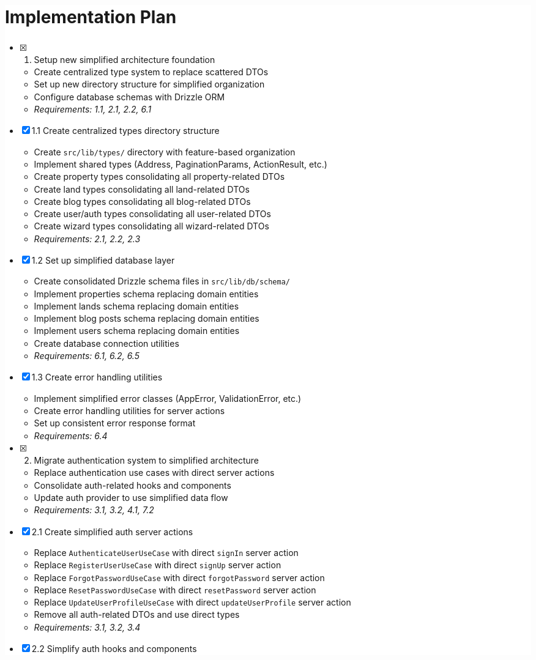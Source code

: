 # Implementation Plan

- [x] 1. Setup new simplified architecture foundation

  - Create centralized type system to replace scattered DTOs
  - Set up new directory structure for simplified organization
  - Configure database schemas with Drizzle ORM
  - _Requirements: 1.1, 2.1, 2.2, 6.1_

- [x] 1.1 Create centralized types directory structure

  - Create `src/lib/types/` directory with feature-based organization
  - Implement shared types (Address, PaginationParams, ActionResult, etc.)
  - Create property types consolidating all property-related DTOs
  - Create land types consolidating all land-related DTOs
  - Create blog types consolidating all blog-related DTOs
  - Create user/auth types consolidating all user-related DTOs
  - Create wizard types consolidating all wizard-related DTOs
  - _Requirements: 2.1, 2.2, 2.3_

- [x] 1.2 Set up simplified database layer

  - Create consolidated Drizzle schema files in `src/lib/db/schema/`
  - Implement properties schema replacing domain entities
  - Implement lands schema replacing domain entities
  - Implement blog posts schema replacing domain entities
  - Implement users schema replacing domain entities
  - Create database connection utilities
  - _Requirements: 6.1, 6.2, 6.5_

- [x] 1.3 Create error handling utilities

  - Implement simplified error classes (AppError, ValidationError, etc.)
  - Create error handling utilities for server actions
  - Set up consistent error response format
  - _Requirements: 6.4_

- [x] 2. Migrate authentication system to simplified architecture

  - Replace authentication use cases with direct server actions
  - Consolidate auth-related hooks and components
  - Update auth provider to use simplified data flow
  - _Requirements: 3.1, 3.2, 4.1, 7.2_

- [x] 2.1 Create simplified auth server actions

  - Replace `AuthenticateUserUseCase` with direct `signIn` server action
  - Replace `RegisterUserUseCase` with direct `signUp` server action
  - Replace `ForgotPasswordUseCase` with direct `forgotPassword` server action
  - Replace `ResetPasswordUseCase` with direct `resetPassword` server action
  - Replace `UpdateUserProfileUseCase` with direct `updateUserProfile` server action
  - Remove all auth-related DTOs and use direct types
  - _Requirements: 3.1, 3.2, 3.4_

- [x] 2.2 Simplify auth hooks and components
